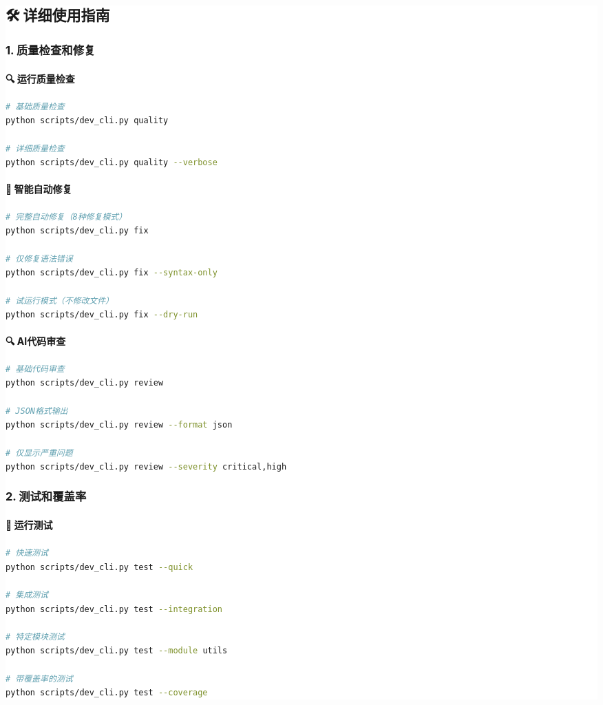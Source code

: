 
## 🛠️ 详细使用指南

### 1. 质量检查和修复

#### 🔍 运行质量检查
```bash
# 基础质量检查
python scripts/dev_cli.py quality

# 详细质量检查
python scripts/dev_cli.py quality --verbose
```

#### 🔧 智能自动修复
```bash
# 完整自动修复（8种修复模式）
python scripts/dev_cli.py fix

# 仅修复语法错误
python scripts/dev_cli.py fix --syntax-only

# 试运行模式（不修改文件）
python scripts/dev_cli.py fix --dry-run
```

#### 🔍 AI代码审查
```bash
# 基础代码审查
python scripts/dev_cli.py review

# JSON格式输出
python scripts/dev_cli.py review --format json

# 仅显示严重问题
python scripts/dev_cli.py review --severity critical,high
```

### 2. 测试和覆盖率

#### 🧪 运行测试
```bash
# 快速测试
python scripts/dev_cli.py test --quick

# 集成测试
python scripts/dev_cli.py test --integration

# 特定模块测试
python scripts/dev_cli.py test --module utils

# 带覆盖率的测试
python scripts/dev_cli.py test --coverage
```
